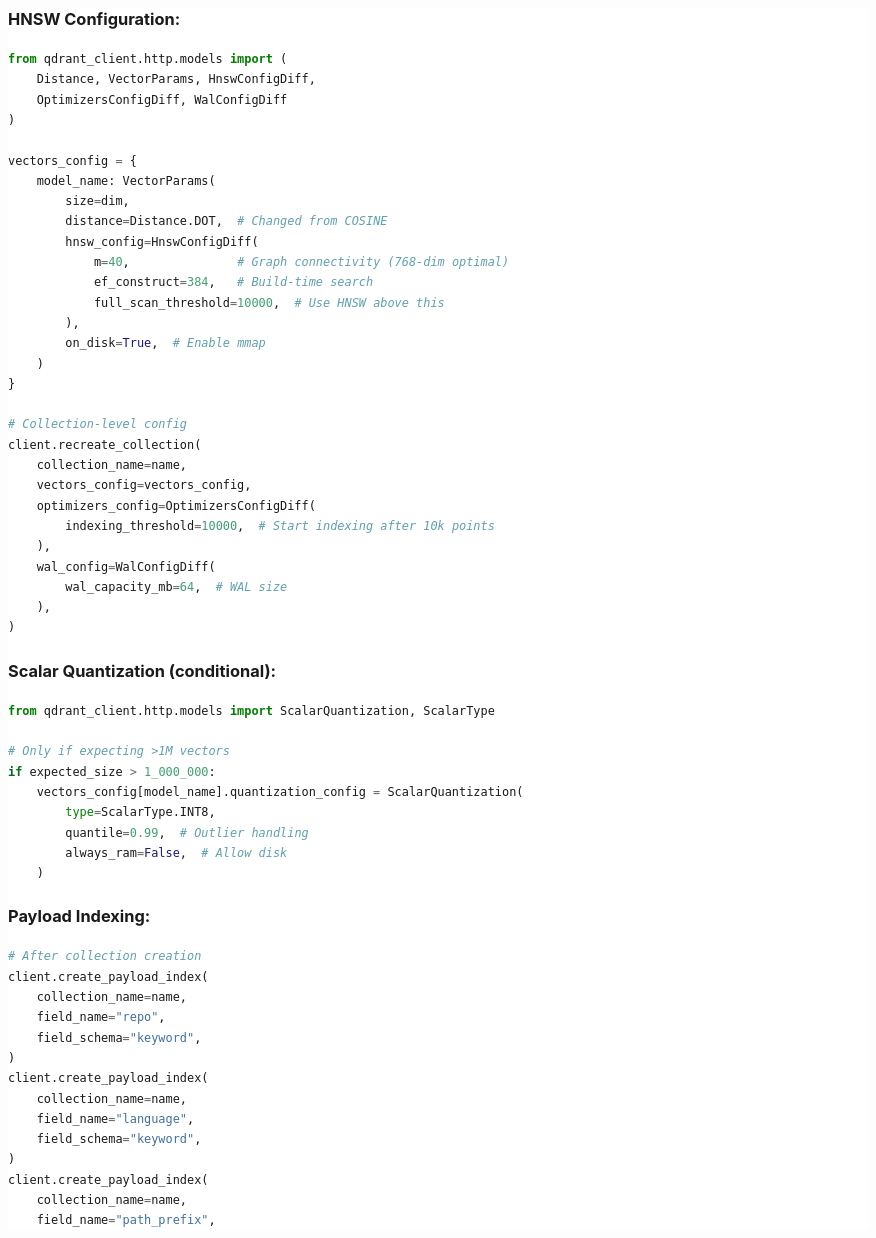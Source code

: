 ### **HNSW Configuration:**

```python
from qdrant_client.http.models import (
    Distance, VectorParams, HnswConfigDiff,
    OptimizersConfigDiff, WalConfigDiff
)

vectors_config = {
    model_name: VectorParams(
        size=dim,
        distance=Distance.DOT,  # Changed from COSINE
        hnsw_config=HnswConfigDiff(
            m=40,               # Graph connectivity (768-dim optimal)
            ef_construct=384,   # Build-time search
            full_scan_threshold=10000,  # Use HNSW above this
        ),
        on_disk=True,  # Enable mmap
    )
}

# Collection-level config
client.recreate_collection(
    collection_name=name,
    vectors_config=vectors_config,
    optimizers_config=OptimizersConfigDiff(
        indexing_threshold=10000,  # Start indexing after 10k points
    ),
    wal_config=WalConfigDiff(
        wal_capacity_mb=64,  # WAL size
    ),
)
```

### **Scalar Quantization (conditional):**

```python
from qdrant_client.http.models import ScalarQuantization, ScalarType

# Only if expecting >1M vectors
if expected_size > 1_000_000:
    vectors_config[model_name].quantization_config = ScalarQuantization(
        type=ScalarType.INT8,
        quantile=0.99,  # Outlier handling
        always_ram=False,  # Allow disk
    )
```

### **Payload Indexing:**

```python
# After collection creation
client.create_payload_index(
    collection_name=name,
    field_name="repo",
    field_schema="keyword",
)
client.create_payload_index(
    collection_name=name,
    field_name="language",
    field_schema="keyword",
)
client.create_payload_index(
    collection_name=name,
    field_name="path_prefix",
```